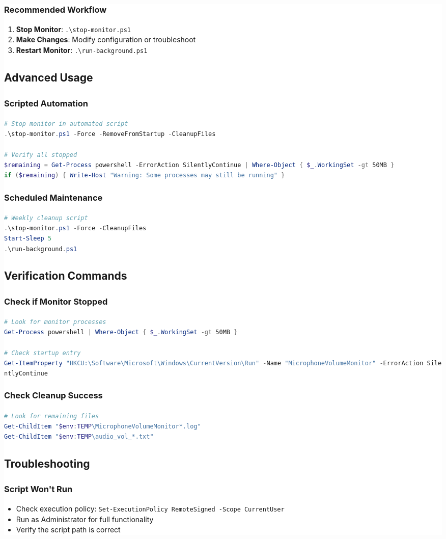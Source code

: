 ### Recommended Workflow
1. **Stop Monitor**: `.\stop-monitor.ps1`
2. **Make Changes**: Modify configuration or troubleshoot
3. **Restart Monitor**: `.\run-background.ps1`

## Advanced Usage

### Scripted Automation
```powershell
# Stop monitor in automated script
.\stop-monitor.ps1 -Force -RemoveFromStartup -CleanupFiles

# Verify all stopped
$remaining = Get-Process powershell -ErrorAction SilentlyContinue | Where-Object { $_.WorkingSet -gt 50MB }
if ($remaining) { Write-Host "Warning: Some processes may still be running" }
```

### Scheduled Maintenance
```powershell
# Weekly cleanup script
.\stop-monitor.ps1 -Force -CleanupFiles
Start-Sleep 5
.\run-background.ps1
```

## Verification Commands

### Check if Monitor Stopped
```powershell
# Look for monitor processes
Get-Process powershell | Where-Object { $_.WorkingSet -gt 50MB }

# Check startup entry
Get-ItemProperty "HKCU:\Software\Microsoft\Windows\CurrentVersion\Run" -Name "MicrophoneVolumeMonitor" -ErrorAction SilentlyContinue
```

### Check Cleanup Success
```powershell
# Look for remaining files
Get-ChildItem "$env:TEMP\MicrophoneVolumeMonitor*.log"
Get-ChildItem "$env:TEMP\audio_vol_*.txt"
```

## Troubleshooting

### Script Won't Run
- Check execution policy: `Set-ExecutionPolicy RemoteSigned -Scope CurrentUser`
- Run as Administrator for full functionality
- Verify the script path is correct
